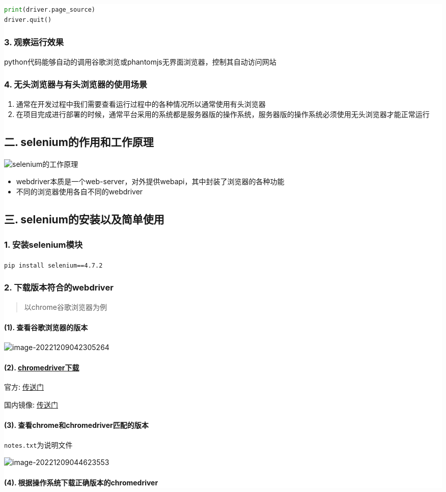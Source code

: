 ```python
print(driver.page_source)
driver.quit()

```

### 3. 观察运行效果

python代码能够自动的调用谷歌浏览或phantomjs无界面浏览器，控制其自动访问网站

### 4. 无头浏览器与有头浏览器的使用场景

1. 通常在开发过程中我们需要查看运行过程中的各种情况所以通常使用有头浏览器
2. 在项目完成进行部署的时候，通常平台采用的系统都是服务器版的操作系统，服务器版的操作系统必须使用无头浏览器才能正常运行

## 二. selenium的作用和工作原理

![selenium的工作原理](https://picsur.cloud.fairies.ltd/i/2f971087-c6f1-46d2-9b0c-8da98d3418e0.webp)

- webdriver本质是一个web-server，对外提供webapi，其中封装了浏览器的各种功能
- 不同的浏览器使用各自不同的webdriver

## 三. selenium的安装以及简单使用

### 1. 安装selenium模块

```shell
pip install selenium==4.7.2
```

### 2. 下载版本符合的webdriver

> 以chrome谷歌浏览器为例

#### (1). 查看谷歌浏览器的版本

![image-20221209042305264](https://picsur.cloud.fairies.ltd/i/8b7a2e7c-33cc-43bf-9006-1293bb446c5f.webp)

#### (2). [chromedriver下载](https://chromedriver.chromium.org/)

官方: [传送门](https://chromedriver.chromium.org/)

国内镜像: [传送门](https://registry.npmmirror.com/binary.html?path=chromedriver/)

#### (3). 查看chrome和chromedriver匹配的版本

`notes.txt`为说明文件

![image-20221209044623553](https://picsur.cloud.fairies.ltd/i/55447ba8-be97-4ce1-bc83-62e29cee7d8f.webp)

#### (4). 根据操作系统下载正确版本的chromedriver
